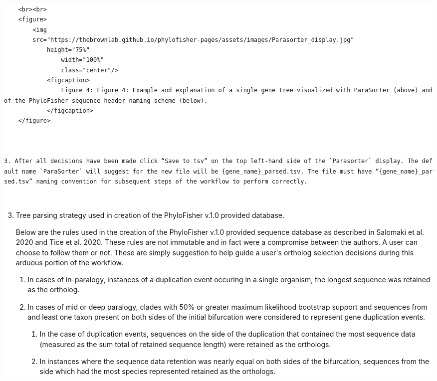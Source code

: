         <br><br>
        <figure>
            <img
            src="https://thebrownlab.github.io/phylofisher-pages/assets/images/Parasorter_display.jpg"
                height="75%"
                    width="100%" 
                    class="center"/>
                <figcaption>
                    Figure 4: Figure 4: Example and explanation of a single gene tree visualized with ParaSorter (above) and of the PhyloFisher sequence header naming scheme (below).
                </figcaption>
        </figure>       



    3. After all decisions have been made click “Save to tsv” on the top left-hand side of the `Parasorter` display. The default name `ParaSorter` will suggest for the new file will be {gene_name}_parsed.tsv. The file must have “{gene_name}_parsed.tsv” naming convention for subsequent steps of the workflow to perform correctly.

<br>

3. Tree parsing strategy used in creation of the PhyloFisher v.1.0 provided database.

    Below are the rules used in the creation of the PhyloFisher v.1.0 provided sequence database as described in Salomaki et al. 2020 and Tice et al. 2020. These rules are not immutable and in fact were a compromise between the authors. A user can choose to follow them or not. These are simply suggestion to help guide a user's ortholog selection decisions during this arduous portion of the workflow.

    1. In cases of in-paralogy, instances of a duplication event occuring in a single organism, the longest sequence was retained as the ortholog.

    2. In cases of mid or deep paralogy, clades with 50% or greater maximum likelihood bootstrap support and sequences from and least one taxon  present on both sides of the initial bifurcation were considered to represent gene duplication events.

        1. In the case of duplication events, sequences on the side of the duplication that contained the most sequence data (measured as the sum total of retained sequence length) were retained as the orthologs.

        2. In instances where the sequence data retention was nearly equal on both sides of the bifurcation, sequences from the side which had the most species represented retained as the orthologs.